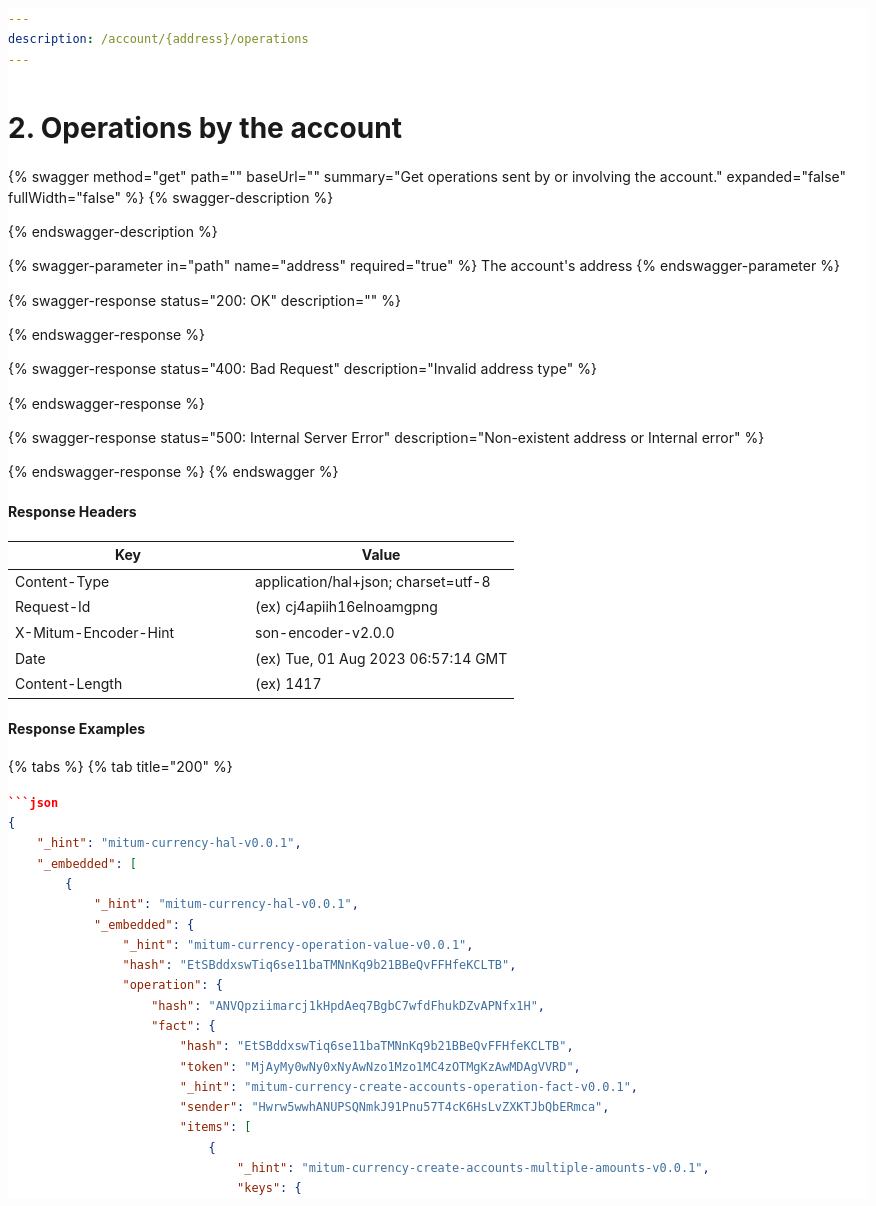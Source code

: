 ```yaml
---
description: /account/{address}/operations
---
```


# 2. Operations by the account

{% swagger method="get" path="" baseUrl="" summary="Get operations sent by or involving the account." expanded="false" fullWidth="false" %}
{% swagger-description %}

{% endswagger-description %}

{% swagger-parameter in="path" name="address" required="true" %}
The account's address
{% endswagger-parameter %}

{% swagger-response status="200: OK" description="" %}

{% endswagger-response %}

{% swagger-response status="400: Bad Request" description="Invalid address type" %}

{% endswagger-response %}

{% swagger-response status="500: Internal Server Error" description="Non-existent address or Internal error" %}

{% endswagger-response %}
{% endswagger %}



#### Response Headers

<table><thead><tr><th width="226">Key</th><th>Value</th></tr></thead><tbody><tr><td>Content-Type</td><td>application/hal+json; charset=utf-8</td></tr><tr><td>Request-Id</td><td>(ex) cj4apiih16elnoamgpng</td></tr><tr><td>X-Mitum-Encoder-Hint</td><td>son-encoder-v2.0.0</td></tr><tr><td>Date</td><td>(ex) Tue, 01 Aug 2023 06:57:14 GMT</td></tr><tr><td>Content-Length</td><td>(ex) 1417</td></tr></tbody></table>



#### Response Examples

{% tabs %}
{% tab title="200" %}
````json
```json
{
    "_hint": "mitum-currency-hal-v0.0.1",
    "_embedded": [
        {
            "_hint": "mitum-currency-hal-v0.0.1",
            "_embedded": {
                "_hint": "mitum-currency-operation-value-v0.0.1",
                "hash": "EtSBddxswTiq6se11baTMNnKq9b21BBeQvFFHfeKCLTB",
                "operation": {
                    "hash": "ANVQpziimarcj1kHpdAeq7BgbC7wfdFhukDZvAPNfx1H",
                    "fact": {
                        "hash": "EtSBddxswTiq6se11baTMNnKq9b21BBeQvFFHfeKCLTB",
                        "token": "MjAyMy0wNy0xNyAwNzo1Mzo1MC4zOTMgKzAwMDAgVVRD",
                        "_hint": "mitum-currency-create-accounts-operation-fact-v0.0.1",
                        "sender": "Hwrw5wwhANUPSQNmkJ91Pnu57T4cK6HsLvZXKTJbQbERmca",
                        "items": [
                            {
                                "_hint": "mitum-currency-create-accounts-multiple-amounts-v0.0.1",
                                "keys": {
````